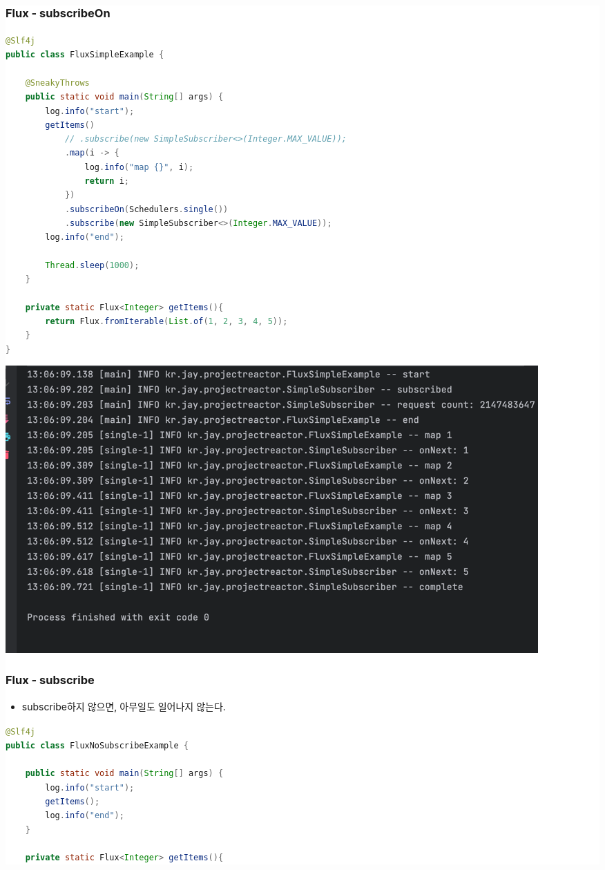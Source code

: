 ### Flux - subscribeOn
```java
@Slf4j
public class FluxSimpleExample {

	@SneakyThrows
	public static void main(String[] args) {
		log.info("start");
		getItems()
			// .subscribe(new SimpleSubscriber<>(Integer.MAX_VALUE));
			.map(i -> {
				log.info("map {}", i);
				return i;
			})
			.subscribeOn(Schedulers.single())
			.subscribe(new SimpleSubscriber<>(Integer.MAX_VALUE));
		log.info("end");

		Thread.sleep(1000);
	}

	private static Flux<Integer> getItems(){
		return Flux.fromIterable(List.of(1, 2, 3, 4, 5));
	}
}

```
![img_3.png](../resource/reactive-programing/reactive-streams/img_3.png)

### Flux - subscribe
* subscribe하지 않으면, 아무일도 일어나지 않는다.
```java
@Slf4j
public class FluxNoSubscribeExample {

	public static void main(String[] args) {
		log.info("start");
		getItems();
		log.info("end");
	}

	private static Flux<Integer> getItems(){
```